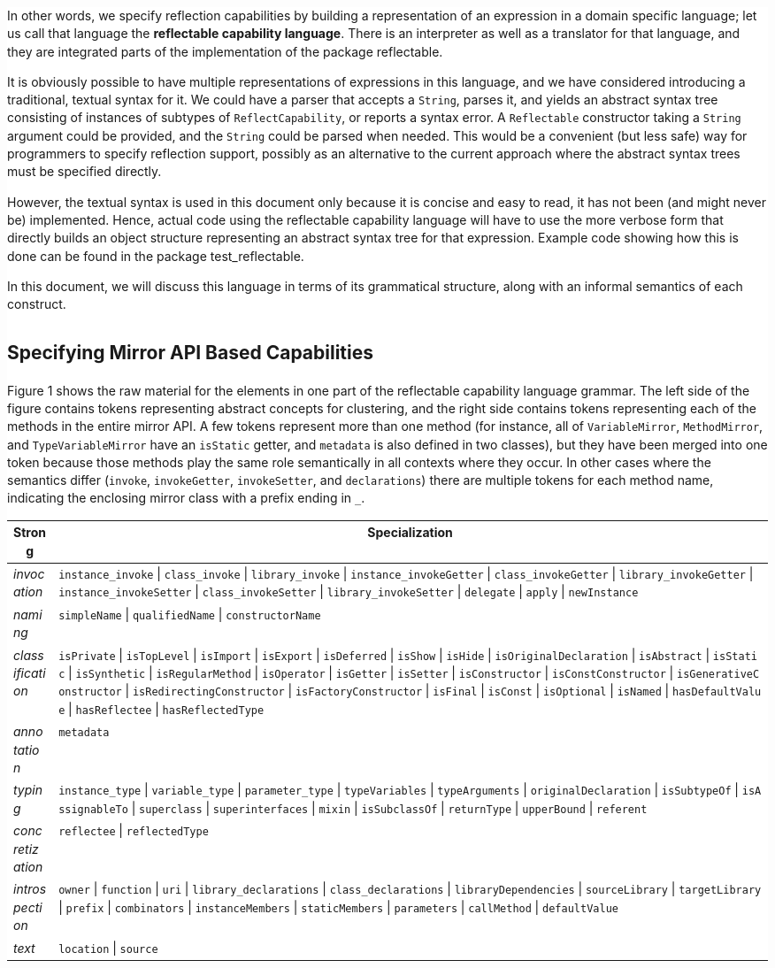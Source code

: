 In other words, we specify reflection capabilities by building a
representation of an expression in a domain specific language; let
us call that language the **reflectable capability language**. There is
an interpreter as well as a translator for that language, and they are
integrated parts of the implementation of the package reflectable.

It is obviously possible to have multiple representations of expressions
in this language, and we have considered introducing a traditional,
textual syntax for it. We could have a parser that accepts a `String`,
parses it, and yields an abstract syntax tree consisting of instances of
subtypes of `ReflectCapability`, or reports a syntax error. A
`Reflectable` constructor taking a `String` argument could be provided,
and the `String` could be parsed when needed. This would be a convenient
(but less safe) way for programmers to specify reflection support,
possibly as an alternative to the current approach where the abstract
syntax trees must be specified directly.

However, the textual syntax is used in this document only because it is
concise and easy to read, it has not been (and might never be)
implemented. Hence, actual code using the reflectable capability language
will have to use the more verbose form that directly builds an object
structure representing an abstract syntax tree for that
expression. Example code showing how this is done can be found in the
package test_reflectable.

In this document, we will discuss this language in terms of its
grammatical structure, along with an informal semantics of each
construct.

## Specifying Mirror API Based Capabilities

Figure 1 shows the raw material for the elements in one part of the
reflectable capability language grammar. The left side of the figure
contains tokens representing abstract concepts for clustering, and the
right side contains tokens representing each of the methods in the entire
mirror API. A few tokens represent more than one method (for instance,
all of `VariableMirror`, `MethodMirror`, and `TypeVariableMirror` have an
`isStatic` getter, and `metadata` is also defined in two classes), but
they have been merged into one token because those methods play the same
role semantically in all contexts where they occur. In other cases where
the semantics differ (`invoke`, `invokeGetter`, `invokeSetter`, and
`declarations`) there are multiple tokens for each method name,
indicating the enclosing mirror class with a prefix ending in `_`.

| **Strong**                     | **Specialization**             |
| ------------------------------ | ------------------------------ |
| *invocation*                   | `instance_invoke` \| `class_invoke` \| `library_invoke` \| `instance_invokeGetter` \| `class_invokeGetter` \| `library_invokeGetter` \| `instance_invokeSetter` \| `class_invokeSetter` \| `library_invokeSetter` \| `delegate` \| `apply` \| `newInstance` |
| *naming*                       | `simpleName` \| `qualifiedName` \| `constructorName` |
| *classification*               | `isPrivate` \| `isTopLevel` \| `isImport` \| `isExport` \| `isDeferred` \| `isShow` \| `isHide` \| `isOriginalDeclaration` \| `isAbstract` \| `isStatic` \| `isSynthetic` \| `isRegularMethod` \| `isOperator` \| `isGetter` \| `isSetter` \| `isConstructor` \| `isConstConstructor` \| `isGenerativeConstructor` \| `isRedirectingConstructor` \| `isFactoryConstructor` \| `isFinal` \| `isConst` \| `isOptional` \| `isNamed` \| `hasDefaultValue` \| `hasReflectee` \| `hasReflectedType` |
| *annotation*                   | `metadata`                     |
| *typing*                       | `instance_type` \| `variable_type` \| `parameter_type` \| `typeVariables` \| `typeArguments` \| `originalDeclaration` \| `isSubtypeOf` \| `isAssignableTo` \| `superclass` \| `superinterfaces` \| `mixin` \| `isSubclassOf` \| `returnType` \| `upperBound` \| `referent` |
| *concretization*               | `reflectee` \| `reflectedType` |
| *introspection*                | `owner` \| `function` \| `uri` \| `library_declarations` \| `class_declarations` \| `libraryDependencies` \| `sourceLibrary` \| `targetLibrary` \| `prefix` \| `combinators` \| `instanceMembers` \| `staticMembers` \| `parameters` \| `callMethod` \| `defaultValue` |
| *text*                         | `location` \| `source`         |
